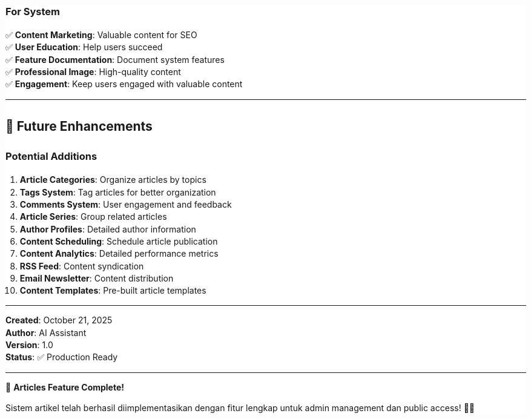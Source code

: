 ### For System
✅ **Content Marketing**: Valuable content for SEO  
✅ **User Education**: Help users succeed  
✅ **Feature Documentation**: Document system features  
✅ **Professional Image**: High-quality content  
✅ **Engagement**: Keep users engaged with valuable content  

---

## 🚀 Future Enhancements

### Potential Additions
1. **Article Categories**: Organize articles by topics
2. **Tags System**: Tag articles for better organization
3. **Comments System**: User engagement and feedback
4. **Article Series**: Group related articles
5. **Author Profiles**: Detailed author information
6. **Content Scheduling**: Schedule article publication
7. **Content Analytics**: Detailed performance metrics
8. **RSS Feed**: Content syndication
9. **Email Newsletter**: Content distribution
10. **Content Templates**: Pre-built article templates

---

**Created**: October 21, 2025  
**Author**: AI Assistant  
**Version**: 1.0  
**Status**: ✅ Production Ready

---

🎉 **Articles Feature Complete!**

Sistem artikel telah berhasil diimplementasikan dengan fitur lengkap untuk admin management dan public access! 📝✨
